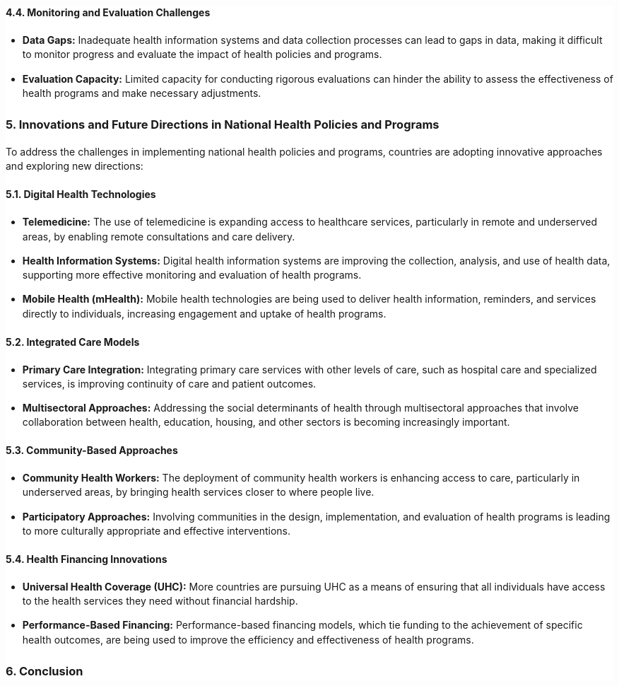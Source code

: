 #### 4.4. Monitoring and Evaluation Challenges

- **Data Gaps:** Inadequate health information systems and data collection processes can lead to gaps in data, making it difficult to monitor progress and evaluate the impact of health policies and programs.
  
- **Evaluation Capacity:** Limited capacity for conducting rigorous evaluations can hinder the ability to assess the effectiveness of health programs and make necessary adjustments.

### 5. Innovations and Future Directions in National Health Policies and Programs

To address the challenges in implementing national health policies and programs, countries are adopting innovative approaches and exploring new directions:

#### 5.1. Digital Health Technologies

- **Telemedicine:** The use of telemedicine is expanding access to healthcare services, particularly in remote and underserved areas, by enabling remote consultations and care delivery.
  
- **Health Information Systems:** Digital health information systems are improving the collection, analysis, and use of health data, supporting more effective monitoring and evaluation of health programs.

- **Mobile Health (mHealth):** Mobile health technologies are being used to deliver health information, reminders, and services directly to individuals, increasing engagement and uptake of health programs.

#### 5.2. Integrated Care Models

- **Primary Care Integration:** Integrating primary care services with other levels of care, such as hospital care and specialized services, is improving continuity of care and patient outcomes.
  
- **Multisectoral Approaches:** Addressing the social determinants of health through multisectoral approaches that involve collaboration between health, education, housing, and other sectors is becoming increasingly important.

#### 5.3. Community-Based Approaches

- **Community Health Workers:** The deployment of community health workers is enhancing access to care, particularly in underserved areas, by bringing health services closer to where people live.
  
- **Participatory Approaches:** Involving communities in the design, implementation, and evaluation of health programs is leading to more culturally appropriate and effective interventions.

#### 5.4. Health Financing Innovations

- **Universal Health Coverage (UHC):** More countries are pursuing UHC as a means of ensuring that all individuals have access to the health services they need without financial hardship.
  
- **Performance-Based Financing:** Performance-based financing models, which tie funding to the achievement of specific health outcomes, are being used to improve the efficiency and effectiveness of health programs.

### 6. Conclusion
